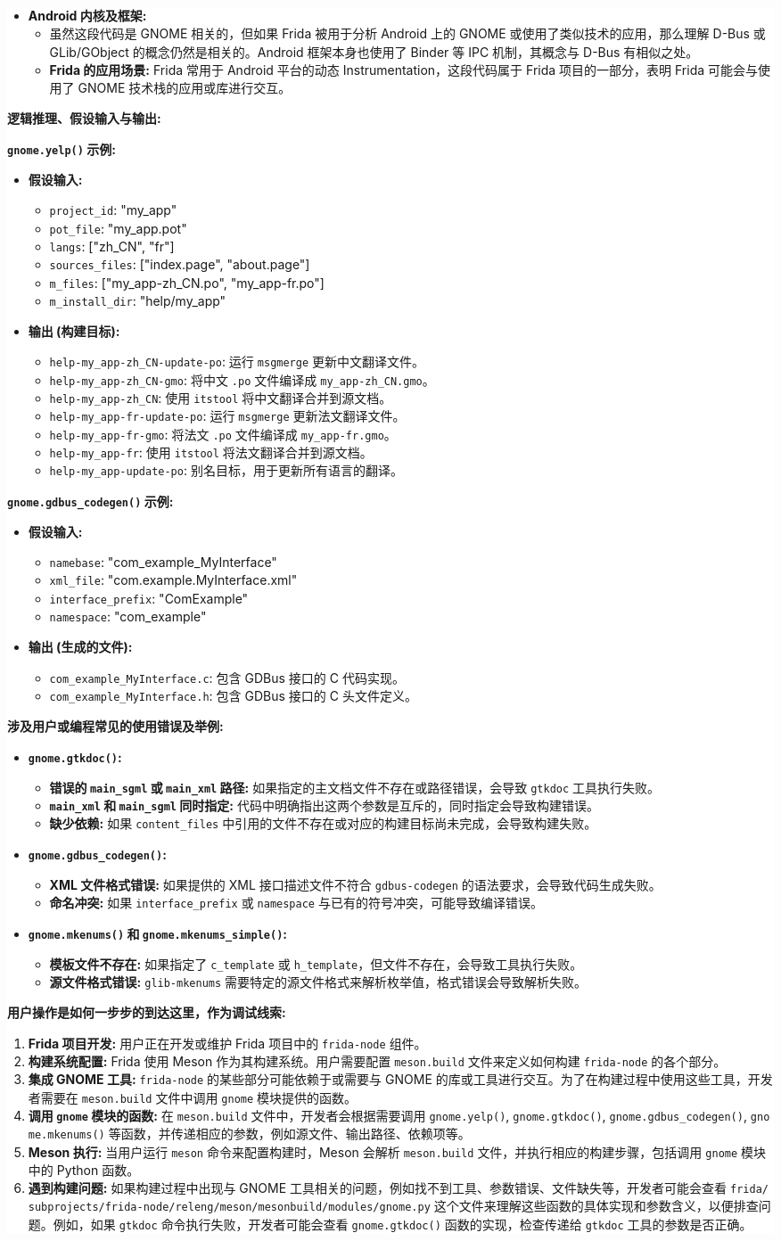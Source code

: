 * **Android 内核及框架:**
    * 虽然这段代码是 GNOME 相关的，但如果 Frida 被用于分析 Android 上的 GNOME 或使用了类似技术的应用，那么理解 D-Bus 或 GLib/GObject 的概念仍然是相关的。Android 框架本身也使用了 Binder 等 IPC 机制，其概念与 D-Bus 有相似之处。
    * **Frida 的应用场景:** Frida 常用于 Android 平台的动态 Instrumentation，这段代码属于 Frida 项目的一部分，表明 Frida 可能会与使用了 GNOME 技术栈的应用或库进行交互。

**逻辑推理、假设输入与输出:**

**`gnome.yelp()` 示例:**

* **假设输入:**
    * `project_id`: "my_app"
    * `pot_file`: "my_app.pot"
    * `langs`: ["zh_CN", "fr"]
    * `sources_files`: ["index.page", "about.page"]
    * `m_files`: ["my_app-zh_CN.po", "my_app-fr.po"]
    * `m_install_dir`: "help/my_app"

* **输出 (构建目标):**
    * `help-my_app-zh_CN-update-po`:  运行 `msgmerge` 更新中文翻译文件。
    * `help-my_app-zh_CN-gmo`: 将中文 `.po` 文件编译成 `my_app-zh_CN.gmo`。
    * `help-my_app-zh_CN`: 使用 `itstool` 将中文翻译合并到源文档。
    * `help-my_app-fr-update-po`: 运行 `msgmerge` 更新法文翻译文件。
    * `help-my_app-fr-gmo`: 将法文 `.po` 文件编译成 `my_app-fr.gmo`。
    * `help-my_app-fr`: 使用 `itstool` 将法文翻译合并到源文档。
    * `help-my_app-update-po`:  别名目标，用于更新所有语言的翻译。

**`gnome.gdbus_codegen()` 示例:**

* **假设输入:**
    * `namebase`: "com_example_MyInterface"
    * `xml_file`: "com.example.MyInterface.xml"
    * `interface_prefix`: "ComExample"
    * `namespace`: "com_example"

* **输出 (生成的文件):**
    * `com_example_MyInterface.c`: 包含 GDBus 接口的 C 代码实现。
    * `com_example_MyInterface.h`: 包含 GDBus 接口的 C 头文件定义。

**涉及用户或编程常见的使用错误及举例:**

* **`gnome.gtkdoc()`:**
    * **错误的 `main_sgml` 或 `main_xml` 路径:** 如果指定的主文档文件不存在或路径错误，会导致 `gtkdoc` 工具执行失败。
    * **`main_xml` 和 `main_sgml` 同时指定:** 代码中明确指出这两个参数是互斥的，同时指定会导致构建错误。
    * **缺少依赖:** 如果 `content_files` 中引用的文件不存在或对应的构建目标尚未完成，会导致构建失败。

* **`gnome.gdbus_codegen()`:**
    * **XML 文件格式错误:** 如果提供的 XML 接口描述文件不符合 `gdbus-codegen` 的语法要求，会导致代码生成失败。
    * **命名冲突:**  如果 `interface_prefix` 或 `namespace` 与已有的符号冲突，可能导致编译错误。

* **`gnome.mkenums()` 和 `gnome.mkenums_simple()`:**
    * **模板文件不存在:** 如果指定了 `c_template` 或 `h_template`，但文件不存在，会导致工具执行失败。
    * **源文件格式错误:**  `glib-mkenums` 需要特定的源文件格式来解析枚举值，格式错误会导致解析失败。

**用户操作是如何一步步的到达这里，作为调试线索:**

1. **Frida 项目开发:** 用户正在开发或维护 Frida 项目中的 `frida-node` 组件。
2. **构建系统配置:** Frida 使用 Meson 作为其构建系统。用户需要配置 `meson.build` 文件来定义如何构建 `frida-node` 的各个部分。
3. **集成 GNOME 工具:**  `frida-node` 的某些部分可能依赖于或需要与 GNOME 的库或工具进行交互。为了在构建过程中使用这些工具，开发者需要在 `meson.build` 文件中调用 `gnome` 模块提供的函数。
4. **调用 `gnome` 模块的函数:**  在 `meson.build` 文件中，开发者会根据需要调用 `gnome.yelp()`, `gnome.gtkdoc()`, `gnome.gdbus_codegen()`, `gnome.mkenums()` 等函数，并传递相应的参数，例如源文件、输出路径、依赖项等。
5. **Meson 执行:**  当用户运行 `meson` 命令来配置构建时，Meson 会解析 `meson.build` 文件，并执行相应的构建步骤，包括调用 `gnome` 模块中的 Python 函数。
6. **遇到构建问题:**  如果构建过程中出现与 GNOME 工具相关的问题，例如找不到工具、参数错误、文件缺失等，开发者可能会查看 `frida/subprojects/frida-node/releng/meson/mesonbuild/modules/gnome.py` 这个文件来理解这些函数的具体实现和参数含义，以便排查问题。例如，如果 `gtkdoc` 命令执行失败，开发者可能会查看 `gnome.gtkdoc()` 函数的实现，检查传递给 `gtkdoc` 工具的参数是否正确。
